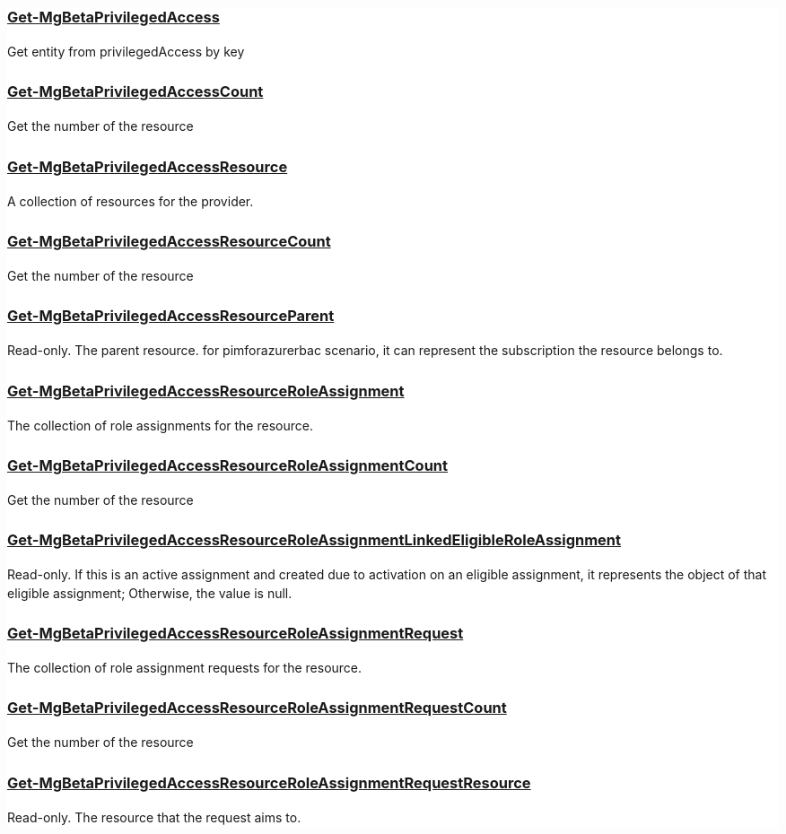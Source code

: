 ### [Get-MgBetaPrivilegedAccess](Get-MgBetaPrivilegedAccess.md)
Get entity from privilegedAccess by key

### [Get-MgBetaPrivilegedAccessCount](Get-MgBetaPrivilegedAccessCount.md)
Get the number of the resource

### [Get-MgBetaPrivilegedAccessResource](Get-MgBetaPrivilegedAccessResource.md)
A collection of resources for the provider.

### [Get-MgBetaPrivilegedAccessResourceCount](Get-MgBetaPrivilegedAccessResourceCount.md)
Get the number of the resource

### [Get-MgBetaPrivilegedAccessResourceParent](Get-MgBetaPrivilegedAccessResourceParent.md)
Read-only.
The parent resource.
for pimforazurerbac scenario, it can represent the subscription the resource belongs to.

### [Get-MgBetaPrivilegedAccessResourceRoleAssignment](Get-MgBetaPrivilegedAccessResourceRoleAssignment.md)
The collection of role assignments for the resource.

### [Get-MgBetaPrivilegedAccessResourceRoleAssignmentCount](Get-MgBetaPrivilegedAccessResourceRoleAssignmentCount.md)
Get the number of the resource

### [Get-MgBetaPrivilegedAccessResourceRoleAssignmentLinkedEligibleRoleAssignment](Get-MgBetaPrivilegedAccessResourceRoleAssignmentLinkedEligibleRoleAssignment.md)
Read-only.
If this is an active assignment and created due to activation on an eligible assignment, it represents the object of that eligible assignment; Otherwise, the value is null.

### [Get-MgBetaPrivilegedAccessResourceRoleAssignmentRequest](Get-MgBetaPrivilegedAccessResourceRoleAssignmentRequest.md)
The collection of role assignment requests for the resource.

### [Get-MgBetaPrivilegedAccessResourceRoleAssignmentRequestCount](Get-MgBetaPrivilegedAccessResourceRoleAssignmentRequestCount.md)
Get the number of the resource

### [Get-MgBetaPrivilegedAccessResourceRoleAssignmentRequestResource](Get-MgBetaPrivilegedAccessResourceRoleAssignmentRequestResource.md)
Read-only.
The resource that the request aims to.
